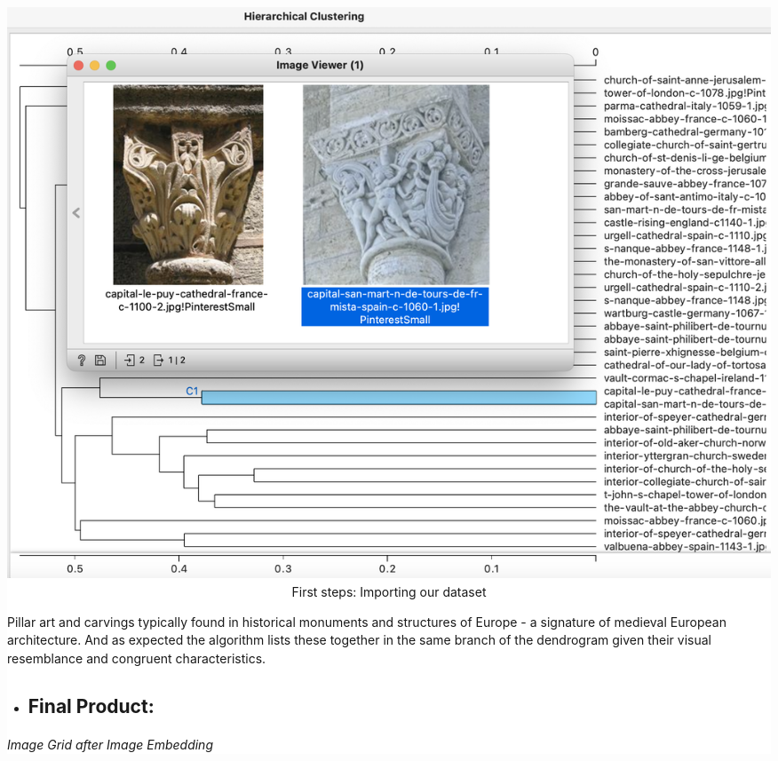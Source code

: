 <img src="/assets/orange/9.png" style="width:200%; height:200%;"/>
<figcaption style="text-align: center;">First steps: Importing our dataset</figcaption>
</figure>

Pillar art and carvings typically found in historical monuments and structures of Europe - a signature of medieval European architecture. And as expected the algorithm lists these together in the same branch of the dendrogram given their visual resemblance and congruent characteristics.


- ## Final Product:
*Image Grid after Image Embedding*

<figure>